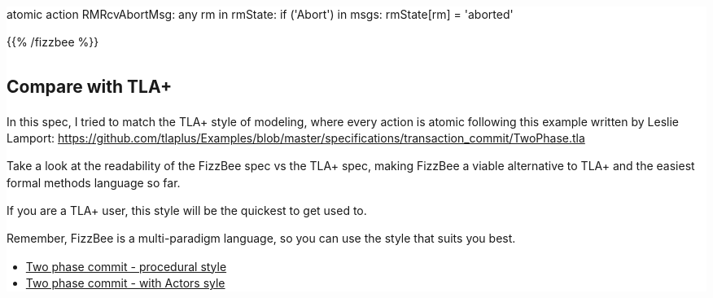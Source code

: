 
atomic action RMRcvAbortMsg:
  any rm in rmState:
    if ('Abort') in msgs:
        rmState[rm] = 'aborted'

{{% /fizzbee %}}

## Compare with TLA+

In this spec, I tried to match the TLA+ style of modeling, where every action is atomic
following this example written by Leslie Lamport:
https://github.com/tlaplus/Examples/blob/master/specifications/transaction_commit/TwoPhase.tla

Take a look at the readability of the FizzBee spec vs the TLA+ spec, making FizzBee a viable
alternative to TLA+ and the easiest formal methods language so far.

If you are a TLA+ user, this style will be the quickest to get used to.

Remember, FizzBee is a multi-paradigm language, so you can use the style that suits you best.

- [Two phase commit - procedural style](/design/examples/two_phase_commit_procedural/)
- [Two phase commit - with Actors syle](/design/examples/two_phase_commit_actors/)
